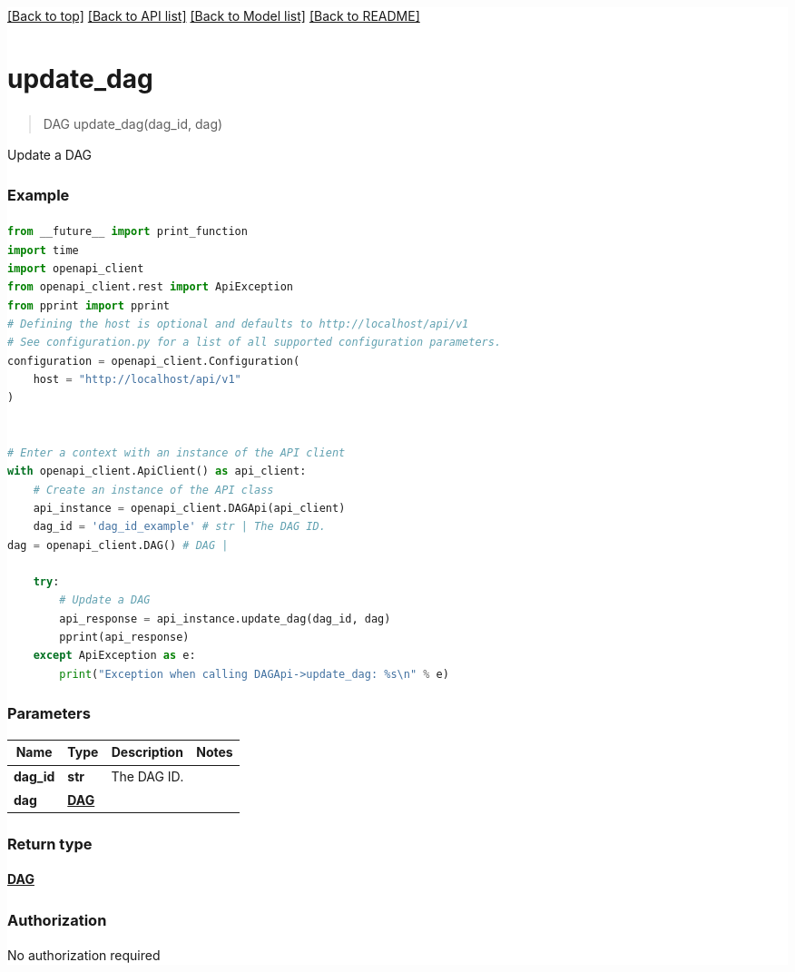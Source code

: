 [[Back to top]](#) [[Back to API list]](../README.md#documentation-for-api-endpoints) [[Back to Model list]](../README.md#documentation-for-models) [[Back to README]](../README.md)

# **update_dag**
> DAG update_dag(dag_id, dag)

Update a DAG

### Example

```python
from __future__ import print_function
import time
import openapi_client
from openapi_client.rest import ApiException
from pprint import pprint
# Defining the host is optional and defaults to http://localhost/api/v1
# See configuration.py for a list of all supported configuration parameters.
configuration = openapi_client.Configuration(
    host = "http://localhost/api/v1"
)


# Enter a context with an instance of the API client
with openapi_client.ApiClient() as api_client:
    # Create an instance of the API class
    api_instance = openapi_client.DAGApi(api_client)
    dag_id = 'dag_id_example' # str | The DAG ID.
dag = openapi_client.DAG() # DAG | 

    try:
        # Update a DAG
        api_response = api_instance.update_dag(dag_id, dag)
        pprint(api_response)
    except ApiException as e:
        print("Exception when calling DAGApi->update_dag: %s\n" % e)
```

### Parameters

Name | Type | Description  | Notes
------------- | ------------- | ------------- | -------------
 **dag_id** | **str**| The DAG ID. | 
 **dag** | [**DAG**](DAG.md)|  | 

### Return type

[**DAG**](DAG.md)

### Authorization

No authorization required

